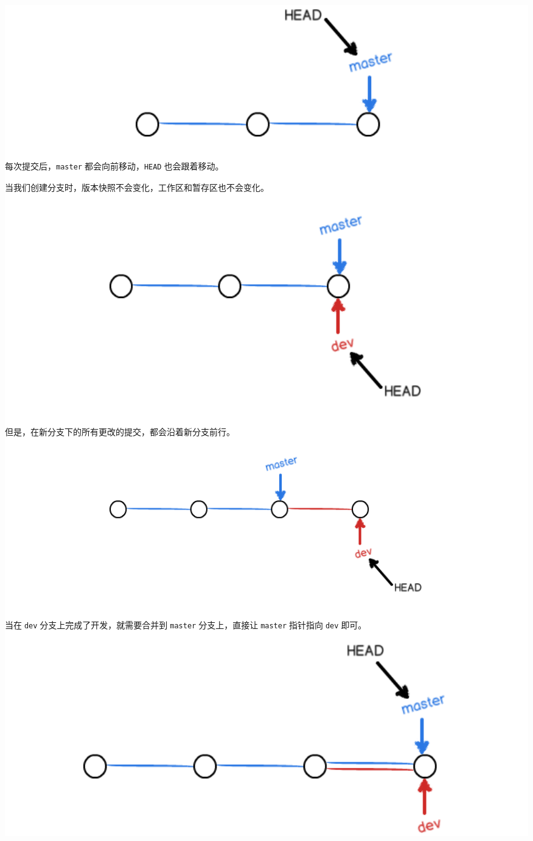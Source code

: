 <div style="text-align:center">
<img src="/images/branch 原理 1.png" width="50%"/>
</div><br>

每次提交后，`master` 都会向前移动，`HEAD` 也会跟着移动。

当我们创建分支时，版本快照不会变化，工作区和暂存区也不会变化。

<div style="text-align:center">
<img src="/images/branch 原理 2.png" width="60%"/>
</div><br>

但是，在新分支下的所有更改的提交，都会沿着新分支前行。

<div style="text-align:center">
<img src="/images/branch 原理 3.png" width="60%"/>
</div><br>

当在 `dev` 分支上完成了开发，就需要合并到 `master` 分支上，直接让 `master` 指针指向 `dev` 即可。

<div style="text-align:center">
<img src="/images/branch 原理 4.png" width="70%"/>